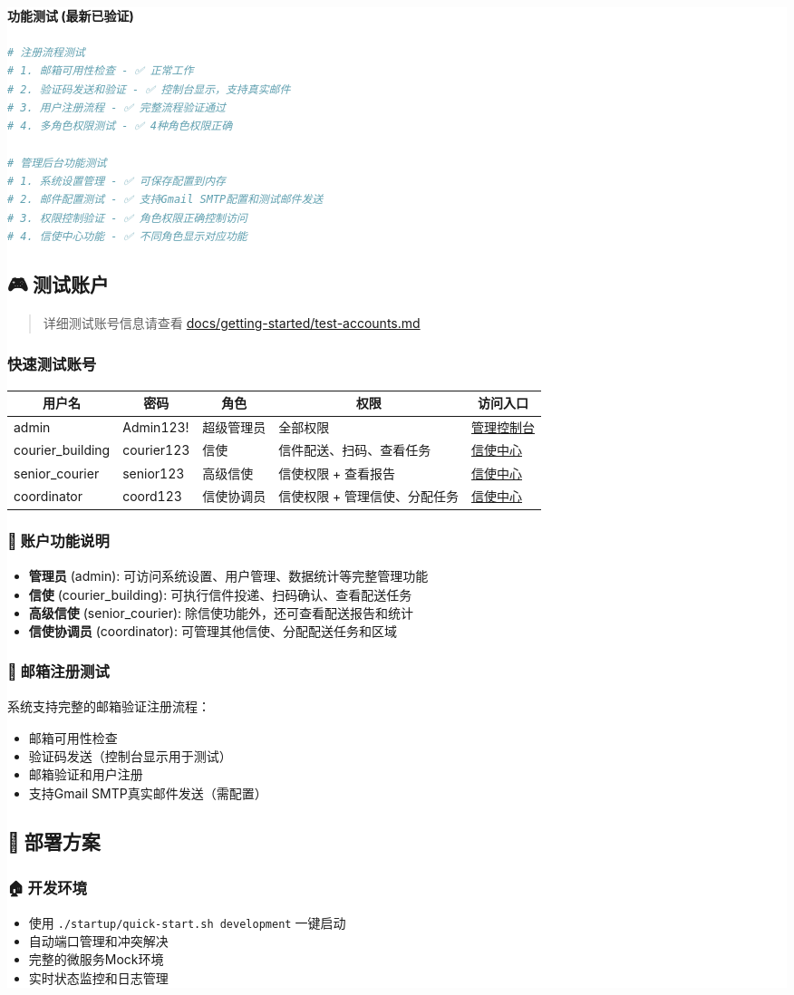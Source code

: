 #### 功能测试 (最新已验证)
```bash
# 注册流程测试
# 1. 邮箱可用性检查 - ✅ 正常工作
# 2. 验证码发送和验证 - ✅ 控制台显示，支持真实邮件
# 3. 用户注册流程 - ✅ 完整流程验证通过
# 4. 多角色权限测试 - ✅ 4种角色权限正确

# 管理后台功能测试
# 1. 系统设置管理 - ✅ 可保存配置到内存
# 2. 邮件配置测试 - ✅ 支持Gmail SMTP配置和测试邮件发送
# 3. 权限控制验证 - ✅ 角色权限正确控制访问
# 4. 信使中心功能 - ✅ 不同角色显示对应功能
```

## 🎮 测试账户

> 详细测试账号信息请查看 [docs/getting-started/test-accounts.md](./docs/getting-started/test-accounts.md)

### 快速测试账号
| 用户名 | 密码 | 角色 | 权限 | 访问入口 |
|--------|------|------|------|----------|
| admin | Admin123! | 超级管理员 | 全部权限 | [管理控制台](/admin) |
| courier_building | courier123 | 信使 | 信件配送、扫码、查看任务 | [信使中心](/courier) |
| senior_courier | senior123 | 高级信使 | 信使权限 + 查看报告 | [信使中心](/courier) |
| coordinator | coord123 | 信使协调员 | 信使权限 + 管理信使、分配任务 | [信使中心](/courier) |

### 🔐 账户功能说明
- **管理员** (admin): 可访问系统设置、用户管理、数据统计等完整管理功能
- **信使** (courier_building): 可执行信件投递、扫码确认、查看配送任务
- **高级信使** (senior_courier): 除信使功能外，还可查看配送报告和统计
- **信使协调员** (coordinator): 可管理其他信使、分配配送任务和区域

### 📧 邮箱注册测试
系统支持完整的邮箱验证注册流程：
- 邮箱可用性检查
- 验证码发送（控制台显示用于测试）
- 邮箱验证和用户注册
- 支持Gmail SMTP真实邮件发送（需配置）

## 🚀 部署方案

### 🏠 开发环境
- 使用 `./startup/quick-start.sh development` 一键启动
- 自动端口管理和冲突解决
- 完整的微服务Mock环境
- 实时状态监控和日志管理
